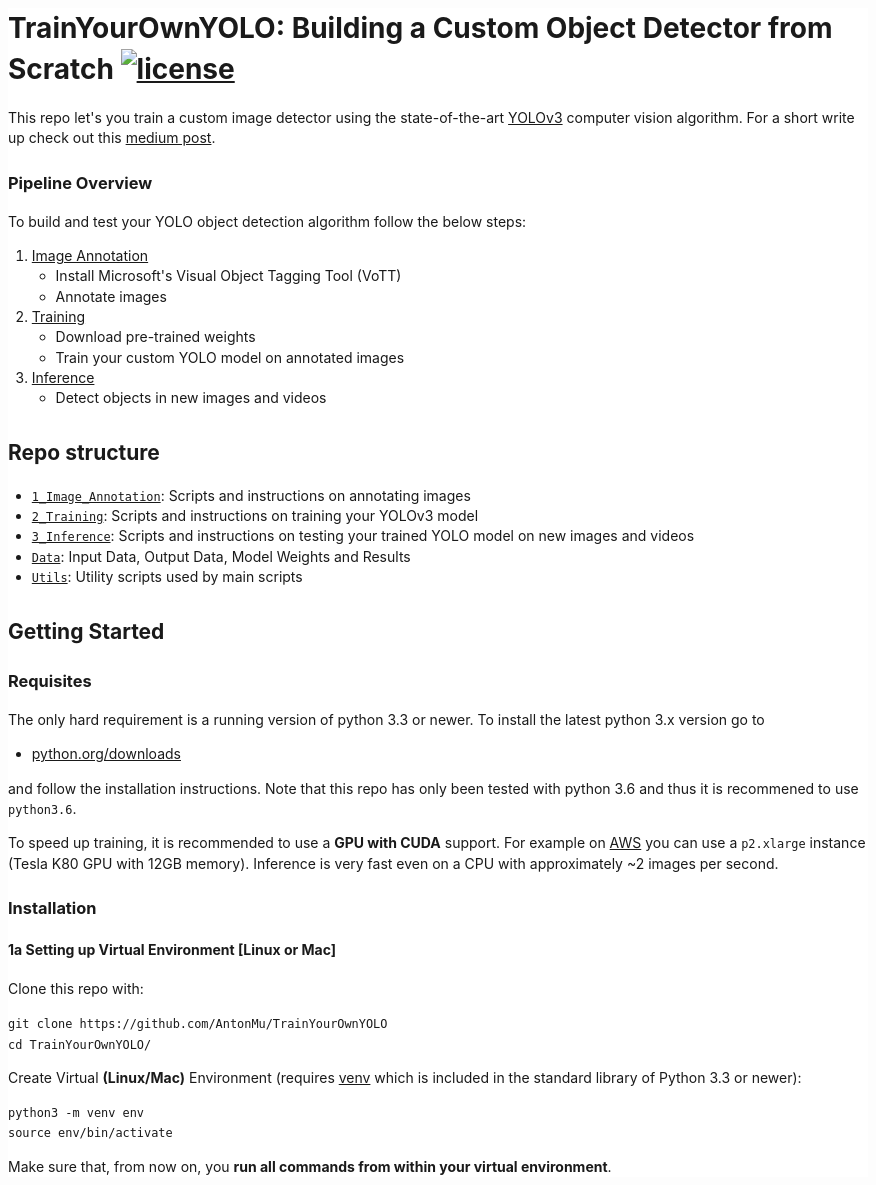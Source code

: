 # TrainYourOwnYOLO: Building a Custom Object Detector from Scratch [![license](https://img.shields.io/github/license/mashape/apistatus.svg)](LICENSE)

This repo let's you train a custom image detector using the state-of-the-art [YOLOv3](https://pjreddie.com/darknet/yolo/) computer vision algorithm. For a short write up check out this [medium post](https://medium.com/@muehle/how-to-train-your-own-yolov3-detector-from-scratch-224d10e55de2). 

### Pipeline Overview

To build and test your YOLO object detection algorithm follow the below steps:

 1. [Image Annotation](/1_Image_Annotation/)
	 - Install Microsoft's Visual Object Tagging Tool (VoTT)
	 - Annotate images
 2. [Training](/2_Training/)
 	- Download pre-trained weights
 	- Train your custom YOLO model on annotated images 
 3. [Inference](/3_Inference/)
 	- Detect objects in new images and videos

## Repo structure
+ [`1_Image_Annotation`](/1_Image_Annotation/): Scripts and instructions on annotating images
+ [`2_Training`](/2_Training/): Scripts and instructions on training your YOLOv3 model
+ [`3_Inference`](/3_Inference/): Scripts and instructions on testing your trained YOLO model on new images and videos
+ [`Data`](/Data/): Input Data, Output Data, Model Weights and Results
+ [`Utils`](/Utils/): Utility scripts used by main scripts

## Getting Started

### Requisites
The only hard requirement is a running version of python 3.3 or newer. To install the latest python 3.x version go to 
- [python.org/downloads](https://www.python.org/downloads/) 

and follow the installation instructions. Note that this repo has only been tested with python 3.6 and thus it is recommened to use `python3.6`.

To speed up training, it is recommended to use a **GPU with CUDA** support. For example on [AWS](/2_Training/AWS/) you can use a `p2.xlarge` instance (Tesla K80 GPU with 12GB memory). Inference is very fast even on a CPU with approximately ~2 images per second. 


### Installation

#### 1a Setting up Virtual Environment [Linux or Mac]

Clone this repo with:
```
git clone https://github.com/AntonMu/TrainYourOwnYOLO
cd TrainYourOwnYOLO/
```
Create Virtual **(Linux/Mac)** Environment (requires [venv](https://packaging.python.org/guides/installing-using-pip-and-virtual-environments/) which is included in the standard library of Python 3.3 or newer):
```
python3 -m venv env
source env/bin/activate
```
Make sure that, from now on, you **run all commands from within your virtual environment**.
